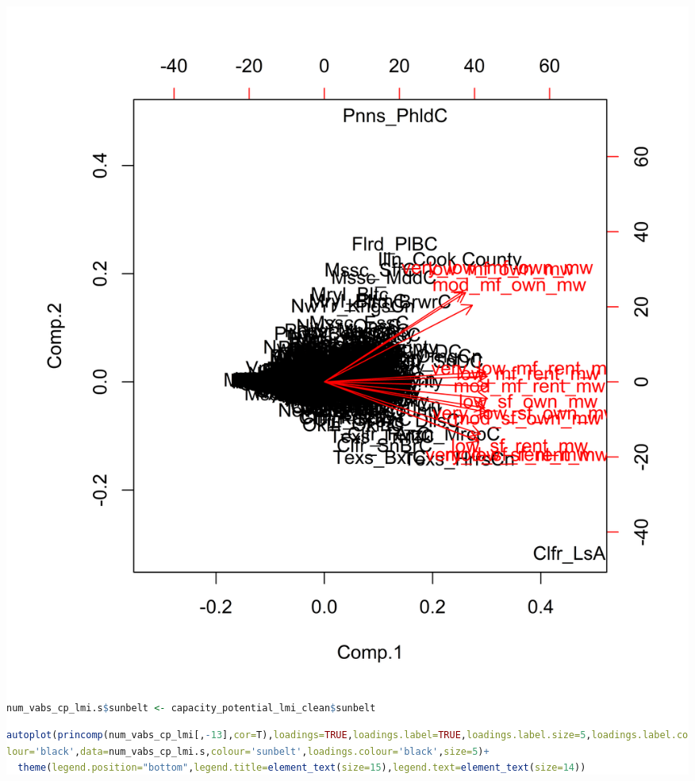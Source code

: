 <img src="Project_solar_energy_files/figure-gfm/unnamed-chunk-17-1.png" style="display: block; margin: auto;" />

``` r
num_vabs_cp_lmi.s$sunbelt <- capacity_potential_lmi_clean$sunbelt
```

``` r
autoplot(princomp(num_vabs_cp_lmi[,-13],cor=T),loadings=TRUE,loadings.label=TRUE,loadings.label.size=5,loadings.label.colour='black',data=num_vabs_cp_lmi.s,colour='sunbelt',loadings.colour='black',size=5)+
  theme(legend.position="bottom",legend.title=element_text(size=15),legend.text=element_text(size=14))
```
